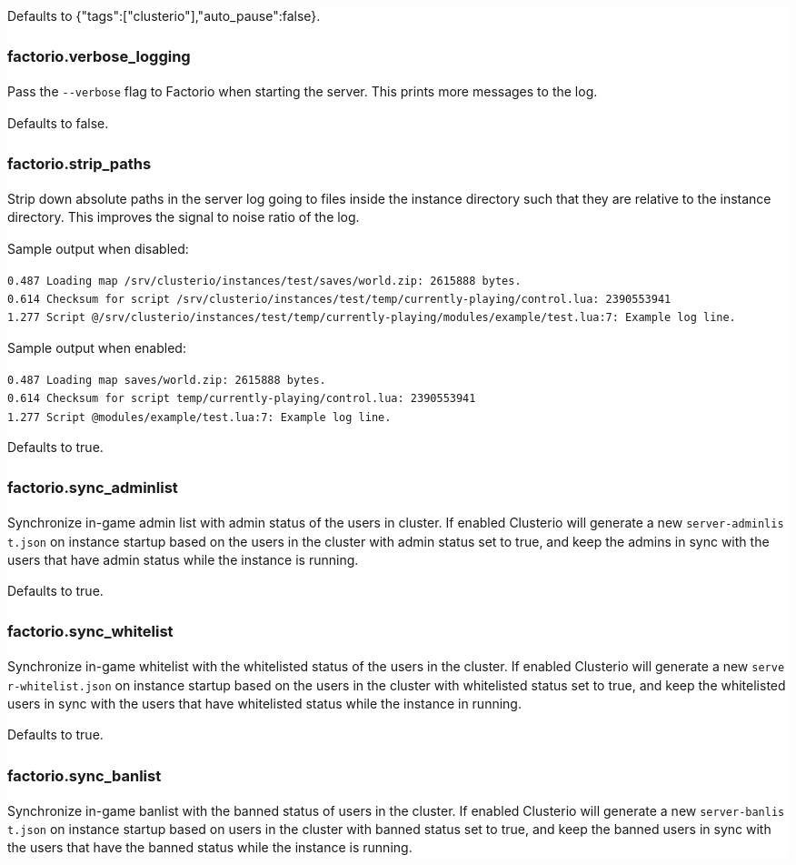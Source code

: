 Defaults to {"tags":["clusterio"],"auto_pause":false}.


### factorio.verbose_logging

Pass the `--verbose` flag to Factorio when starting the server.
This prints more messages to the log.

Defaults to false.


### factorio.strip_paths

Strip down absolute paths in the server log going to files inside the instance directory such that they are relative to the instance directory.
This improves the signal to noise ratio of the log.

Sample output when disabled:

    0.487 Loading map /srv/clusterio/instances/test/saves/world.zip: 2615888 bytes.
    0.614 Checksum for script /srv/clusterio/instances/test/temp/currently-playing/control.lua: 2390553941
    1.277 Script @/srv/clusterio/instances/test/temp/currently-playing/modules/example/test.lua:7: Example log line.

Sample output when enabled:

    0.487 Loading map saves/world.zip: 2615888 bytes.
    0.614 Checksum for script temp/currently-playing/control.lua: 2390553941
    1.277 Script @modules/example/test.lua:7: Example log line.

Defaults to true.

### factorio.sync_adminlist

Synchronize in-game admin list with admin status of the users in cluster.
If enabled Clusterio will generate a new `server-adminlist.json` on instance startup based on the users in the cluster with admin status set to true, and keep the admins in sync with the users that have admin status while the instance is running.

Defaults to true.


### factorio.sync_whitelist

Synchronize in-game whitelist with the whitelisted status of the users in the cluster.
If enabled Clusterio will generate a new `server-whitelist.json` on instance startup based on the users in the cluster with whitelisted status set to true, and keep the whitelisted users in sync with the users that have whitelisted status while the instance in running.

Defaults to true.


### factorio.sync_banlist

Synchronize in-game banlist with the banned status of users in the cluster.
If enabled Clusterio will generate a new `server-banlist.json` on instance startup based on users in the cluster with banned status set to true, and keep the banned users in sync with the users that have the banned status while the instance is running.
